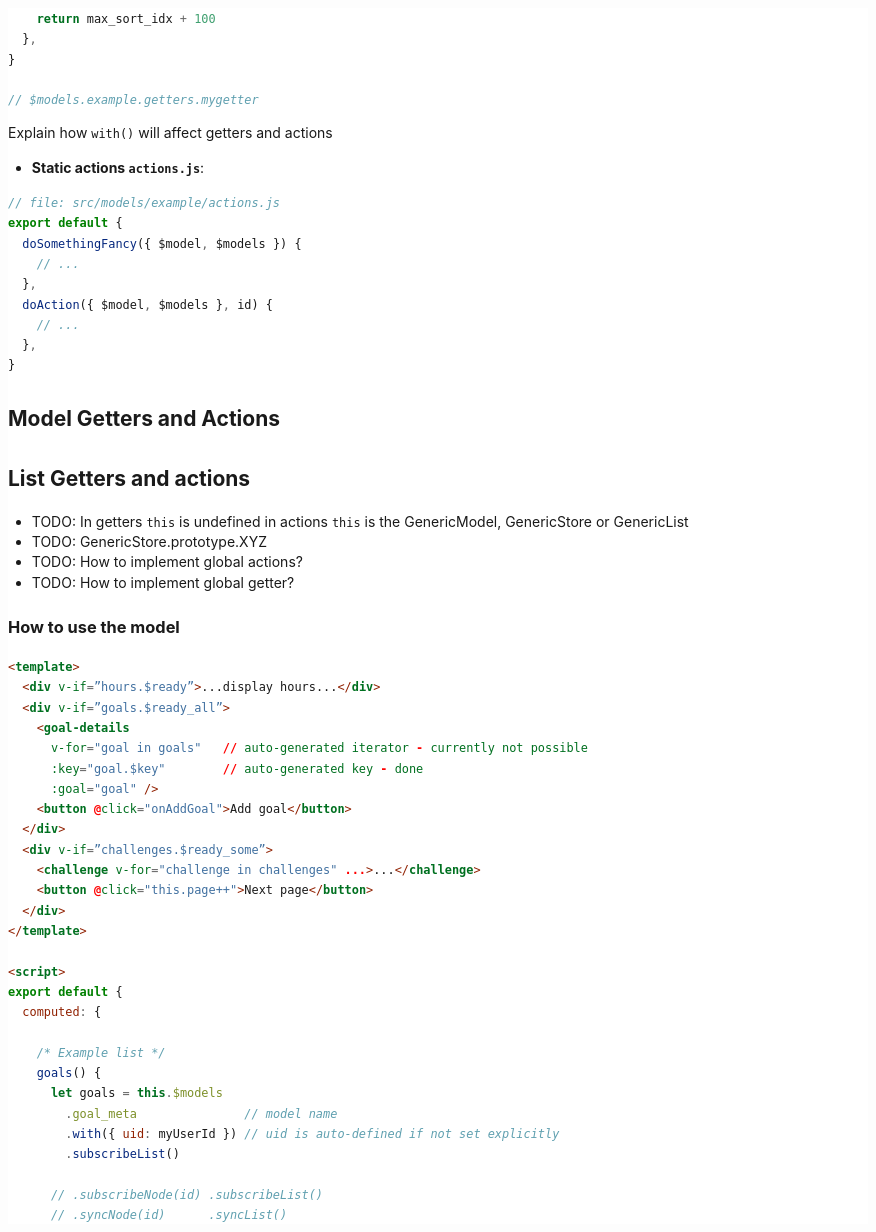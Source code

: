 ```js
    return max_sort_idx + 100
  },
}

// $models.example.getters.mygetter
```

Explain how `with()` will affect getters and actions

- **Static actions `actions.js`**:

```js
// file: src/models/example/actions.js
export default {
  doSomethingFancy({ $model, $models }) {
    // ...
  },
  doAction({ $model, $models }, id) {
    // ...
  },
}
```

## Model Getters and Actions

## List Getters and actions

- TODO: In getters `this` is undefined in actions `this` is the GenericModel, GenericStore or GenericList
- TODO: GenericStore.prototype.XYZ
- TODO: How to implement global actions?
- TODO: How to implement global getter?

### How to use the model

```html
<template>
  <div v-if=”hours.$ready”>...display hours...</div>
  <div v-if=”goals.$ready_all”>
    <goal-details
      v-for="goal in goals"   // auto-generated iterator - currently not possible
      :key="goal.$key"        // auto-generated key - done
      :goal="goal" />
    <button @click="onAddGoal">Add goal</button>
  </div>
  <div v-if=”challenges.$ready_some”>
    <challenge v-for="challenge in challenges" ...>...</challenge>
    <button @click="this.page++">Next page</button>
  </div>
</template>

<script>
export default {
  computed: {

    /* Example list */
    goals() {
      let goals = this.$models
        .goal_meta               // model name
        .with({ uid: myUserId }) // uid is auto-defined if not set explicitly
        .subscribeList()

      // .subscribeNode(id) .subscribeList()
      // .syncNode(id)      .syncList()
```